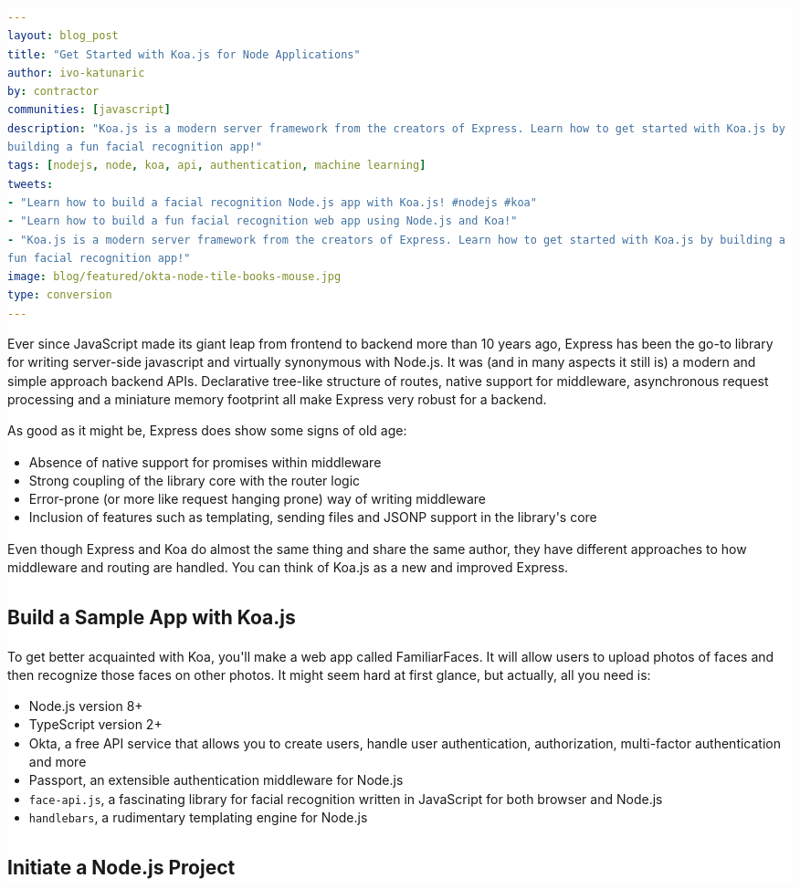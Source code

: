 ```yaml
---
layout: blog_post
title: "Get Started with Koa.js for Node Applications"
author: ivo-katunaric
by: contractor
communities: [javascript]
description: "Koa.js is a modern server framework from the creators of Express. Learn how to get started with Koa.js by building a fun facial recognition app!"
tags: [nodejs, node, koa, api, authentication, machine learning]
tweets:
- "Learn how to build a facial recognition Node.js app with Koa.js! #nodejs #koa"
- "Learn how to build a fun facial recognition web app using Node.js and Koa!"
- "Koa.js is a modern server framework from the creators of Express. Learn how to get started with Koa.js by building a fun facial recognition app!"
image: blog/featured/okta-node-tile-books-mouse.jpg
type: conversion
---
```


Ever since JavaScript made its giant leap from frontend to backend more than 10 years ago, Express has been the go-to library for writing server-side javascript and  virtually synonymous with Node.js. It was (and in many aspects it still is) a modern and simple approach backend APIs. Declarative tree-like structure of routes, native support for middleware, asynchronous request processing and a miniature memory footprint all make Express very robust for a backend.

As good as it might be, Express does show some signs of old age:

- Absence of native support for promises within middleware
- Strong coupling of the library core with the router logic
- Error-prone (or more like request hanging prone) way of writing middleware
- Inclusion of features such as templating, sending files and JSONP support in the library's core

Even though Express and Koa do almost the same thing and share the same author, they have  different approaches to how middleware and routing are handled.  You can think of Koa.js as a new and improved Express.

## Build a Sample App with Koa.js

To get better acquainted with Koa, you'll make a web app called FamiliarFaces. It will allow users to upload photos of faces and then recognize those faces on other photos. It might seem hard at first glance, but actually, all you need is:

- Node.js version 8+
- TypeScript version 2+
- Okta, a free API service that allows you to create users, handle user authentication, authorization, multi-factor authentication and more
- Passport, an extensible authentication middleware for Node.js
- `face-api.js`, a fascinating library for facial recognition written in JavaScript for both browser and Node.js
- `handlebars`, a rudimentary templating engine for Node.js

## Initiate a Node.js Project
